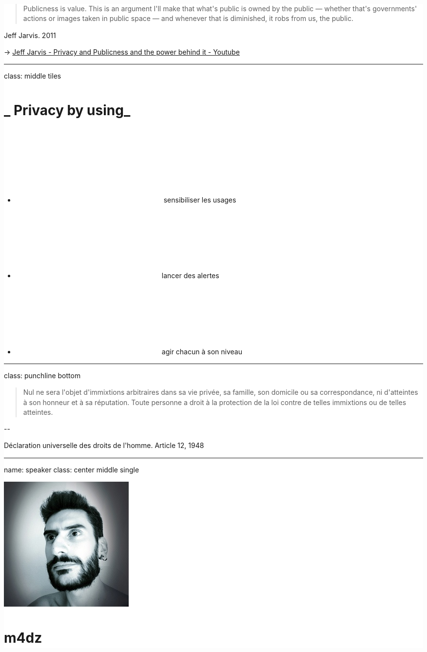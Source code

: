> Publicness is value. This is an argument I'll make that what's public is owned by the public — whether that's governments' actions or images taken in public space — and whenever that is diminished, it robs from us, the public.

Jeff Jarvis. 2011

→ [Jeff Jarvis - Privacy and Publicness and the power behind it - Youtube](https://www.youtube.com/watch?v=cVF5zPLPbvw)


---
class: middle tiles

# _ Privacy by using_

* <svg><use xlink:href="../img/icons/fontawesome/fa-solid.svg#user-shield"/></svg> sensibiliser les usages
* <svg><use xlink:href="../img/icons/fontawesome/fa-solid.svg#bullhorn"/></svg>lancer des alertes
* <svg><use xlink:href="../img/icons/fontawesome/fa-solid.svg#sitemap"/></svg>agir chacun à son niveau

---
class: punchline bottom

> Nul ne sera l'objet d'immixtions arbitraires dans sa vie privée, sa famille, son domicile ou sa correspondance, ni d'atteintes à son honneur et à sa réputation. Toute personne a droit à la protection de la loi contre de telles immixtions ou de telles atteintes.

--

Déclaration universelle des droits de l'homme. Article 12, 1948


---
name: speaker
class: center middle single

![mad hatter](../img/m4dz.jpg)

# m4dz

